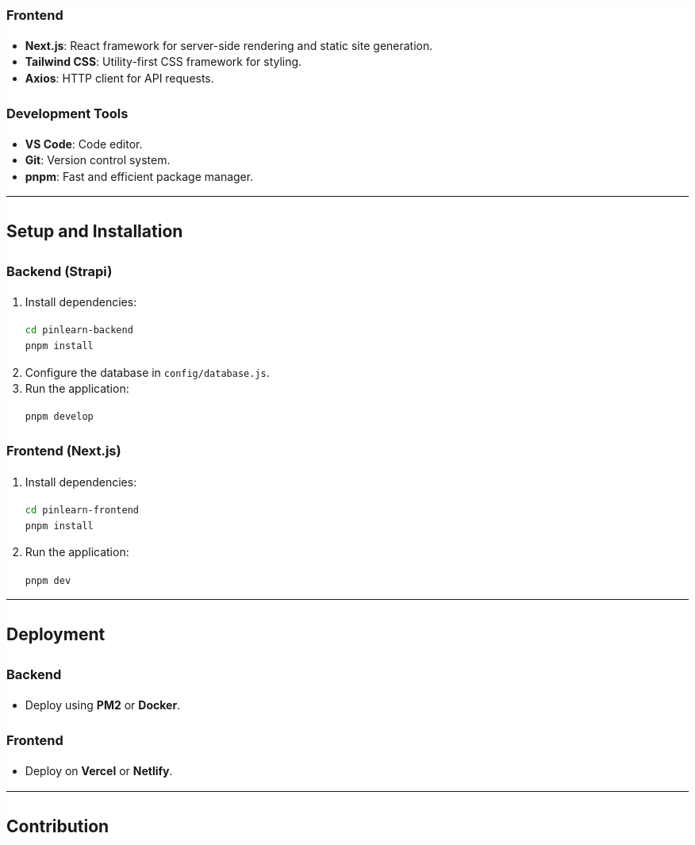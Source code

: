 ### Frontend
- **Next.js**: React framework for server-side rendering and static site generation.
- **Tailwind CSS**: Utility-first CSS framework for styling.
- **Axios**: HTTP client for API requests.

### Development Tools
- **VS Code**: Code editor.
- **Git**: Version control system.
- **pnpm**: Fast and efficient package manager.

---

## Setup and Installation

### Backend (Strapi)
1. Install dependencies:
   ```bash
   cd pinlearn-backend
   pnpm install
   ```
2. Configure the database in `config/database.js`.
3. Run the application:
   ```bash
   pnpm develop
   ```

### Frontend (Next.js)
1. Install dependencies:
   ```bash
   cd pinlearn-frontend
   pnpm install
   ```
2. Run the application:
   ```bash
   pnpm dev
   ```

---

## Deployment

### Backend
- Deploy using **PM2** or **Docker**.

### Frontend
- Deploy on **Vercel** or **Netlify**.

---

## Contribution
